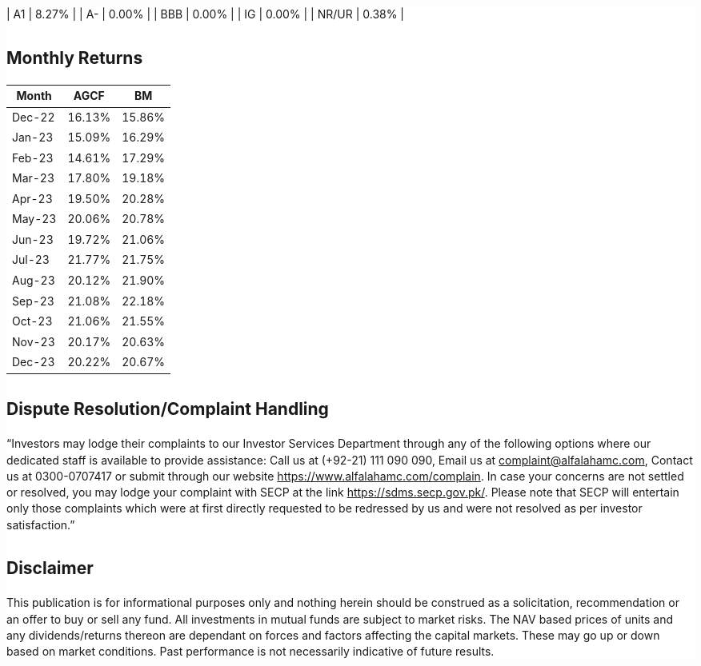 | A1                           | 8.27%          |
| A-                           | 0.00%          |
| BBB                          | 0.00%          |
| IG                           | 0.00%          |
| NR/UR                        | 0.38%          |

## Monthly Returns

| Month  | AGCF   | BM     |
| ------ | ------ | ------ |
| Dec-22 | 16.13% | 15.86% |
| Jan-23 | 15.09% | 16.29% |
| Feb-23 | 14.61% | 17.29% |
| Mar-23 | 17.80% | 19.18% |
| Apr-23 | 19.50% | 20.28% |
| May-23 | 20.06% | 20.78% |
| Jun-23 | 19.72% | 21.06% |
| Jul-23 | 21.77% | 21.75% |
| Aug-23 | 20.12% | 21.90% |
| Sep-23 | 21.08% | 22.18% |
| Oct-23 | 21.06% | 21.55% |
| Nov-23 | 20.17% | 20.63% |
| Dec-23 | 20.22% | 20.67% |

## Dispute Resolution/Complaint Handling

“Investors may lodge their complaints to our Investor Services Department through any of the following options where our dedicated staff is available to provide assistance: Call us at (+92-21) 111 090 090, Email us at complaint@alfalahamc.com, Contact us at 0300-0707417 or submit through our website https://www.alfalahamc.com/complain. In case your concerns are not settled or resolved, you may lodge your complaint with SECP at the link https://sdms.secp.gov.pk/. Please note that SECP will entertain only those complaints which were at first directly requested to be redressed by us and were not resolved as per investor satisfaction.”

## Disclaimer

This publication is for informational purposes only and nothing herein should be construed as a solicitation, recommendation or an offer to buy or sell any fund. All investments in mutual funds are subject to market risks. The NAV based prices of units and any dividends/returns thereon are dependant on forces and factors affecting the capital markets. These may go up or down based on market conditions. Past performance is not necessarily indicative of future results.
